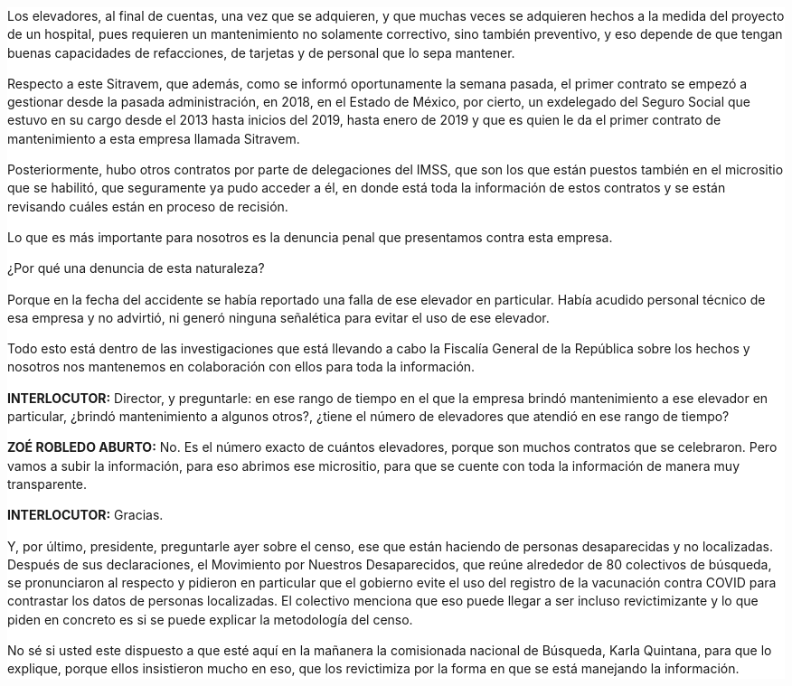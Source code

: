 Los elevadores, al final de cuentas, una vez que se adquieren, y que muchas
veces se adquieren hechos a la medida del proyecto de un hospital, pues
requieren un mantenimiento no solamente correctivo, sino también preventivo, y
eso depende de que tengan buenas capacidades de refacciones, de tarjetas y de
personal que lo sepa mantener.

Respecto a este Sitravem, que además, como se informó oportunamente la semana
pasada, el primer contrato se empezó a gestionar desde la pasada
administración, en 2018, en el Estado de México, por cierto, un exdelegado del
Seguro Social que estuvo en su cargo desde el 2013 hasta inicios del 2019,
hasta enero de 2019 y que es quien le da el primer contrato de mantenimiento a
esta empresa llamada Sitravem.

Posteriormente, hubo otros contratos por parte de delegaciones del IMSS, que
son los que están puestos también en el micrositio que se habilitó, que
seguramente ya pudo acceder a él, en donde está toda la información de estos
contratos y se están revisando cuáles están en proceso de recisión.

Lo que es más importante para nosotros es la denuncia penal que presentamos
contra esta empresa.

¿Por qué una denuncia de esta naturaleza?

Porque en la fecha del accidente se había reportado una falla de ese elevador
en particular. Había acudido personal técnico de esa empresa y no advirtió, ni
generó ninguna señalética para evitar el uso de ese elevador.

Todo esto está dentro de las investigaciones que está llevando a cabo la
Fiscalía General de la República sobre los hechos y nosotros nos mantenemos en
colaboración con ellos para toda la información.

**INTERLOCUTOR:** Director, y preguntarle: en ese rango de tiempo en el que la
empresa brindó mantenimiento a ese elevador en particular, ¿brindó
mantenimiento a algunos otros?, ¿tiene el número de elevadores que atendió en
ese rango de tiempo?

**ZOÉ ROBLEDO ABURTO:** No. Es el número exacto de cuántos elevadores, porque
son muchos contratos que se celebraron. Pero vamos a subir la información,
para eso abrimos ese micrositio, para que se cuente con toda la información de
manera muy transparente.

**INTERLOCUTOR:** Gracias.

Y, por último, presidente, preguntarle ayer sobre el censo, ese que están
haciendo de personas desaparecidas y no localizadas. Después de sus
declaraciones, el Movimiento por Nuestros Desaparecidos, que reúne alrededor
de 80 colectivos de búsqueda, se pronunciaron al respecto y pidieron en
particular que el gobierno evite el uso del registro de la vacunación contra
COVID para contrastar los datos de personas localizadas. El colectivo menciona
que eso puede llegar a ser incluso revictimizante y lo que piden en concreto
es si se puede explicar la metodología del censo.

No sé si usted este dispuesto a que esté aquí en la mañanera la comisionada
nacional de Búsqueda, Karla Quintana, para que lo explique, porque ellos
insistieron mucho en eso, que los revictimiza por la forma en que se está
manejando la información.
